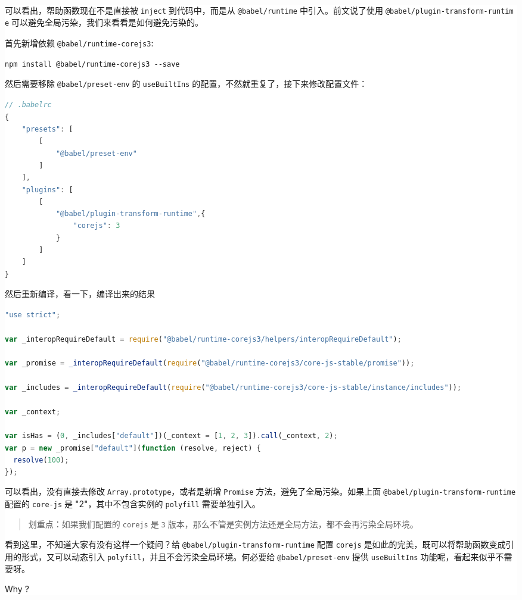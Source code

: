 可以看出，帮助函数现在不是直接被 `inject` 到代码中，而是从 `@babel/runtime` 中引入。前文说了使用 `@babel/plugin-transform-runtime` 可以避免全局污染，我们来看看是如何避免污染的。

首先新增依赖 `@babel/runtime-corejs3`:

```shell
npm install @babel/runtime-corejs3 --save
```

然后需要移除 `@babel/preset-env` 的 `useBuiltIns` 的配置，不然就重复了，接下来修改配置文件：

```js
// .babelrc
{
    "presets": [
        [
            "@babel/preset-env"
        ]
    ],
    "plugins": [
        [
            "@babel/plugin-transform-runtime",{
                "corejs": 3
            }
        ]
    ]
}
```

然后重新编译，看一下，编译出来的结果

```js
"use strict";

var _interopRequireDefault = require("@babel/runtime-corejs3/helpers/interopRequireDefault");

var _promise = _interopRequireDefault(require("@babel/runtime-corejs3/core-js-stable/promise"));

var _includes = _interopRequireDefault(require("@babel/runtime-corejs3/core-js-stable/instance/includes"));

var _context;

var isHas = (0, _includes["default"])(_context = [1, 2, 3]).call(_context, 2);
var p = new _promise["default"](function (resolve, reject) {
  resolve(100);
});
```

可以看出，没有直接去修改 `Array.prototype`，或者是新增 `Promise` 方法，避免了全局污染。如果上面 `@babel/plugin-transform-runtime` 配置的 `core-js` 是 "2"，其中不包含实例的 `polyfill` 需要单独引入。

> 划重点：如果我们配置的 `corejs` 是 `3` 版本，那么不管是实例方法还是全局方法，都不会再污染全局环境。

看到这里，不知道大家有没有这样一个疑问？给 `@babel/plugin-transform-runtime` 配置 `corejs` 是如此的完美，既可以将帮助函数变成引用的形式，又可以动态引入 `polyfill`，并且不会污染全局环境。何必要给 `@babel/preset-env` 提供 `useBuiltIns` 功能呢，看起来似乎不需要呀。

Why ?

